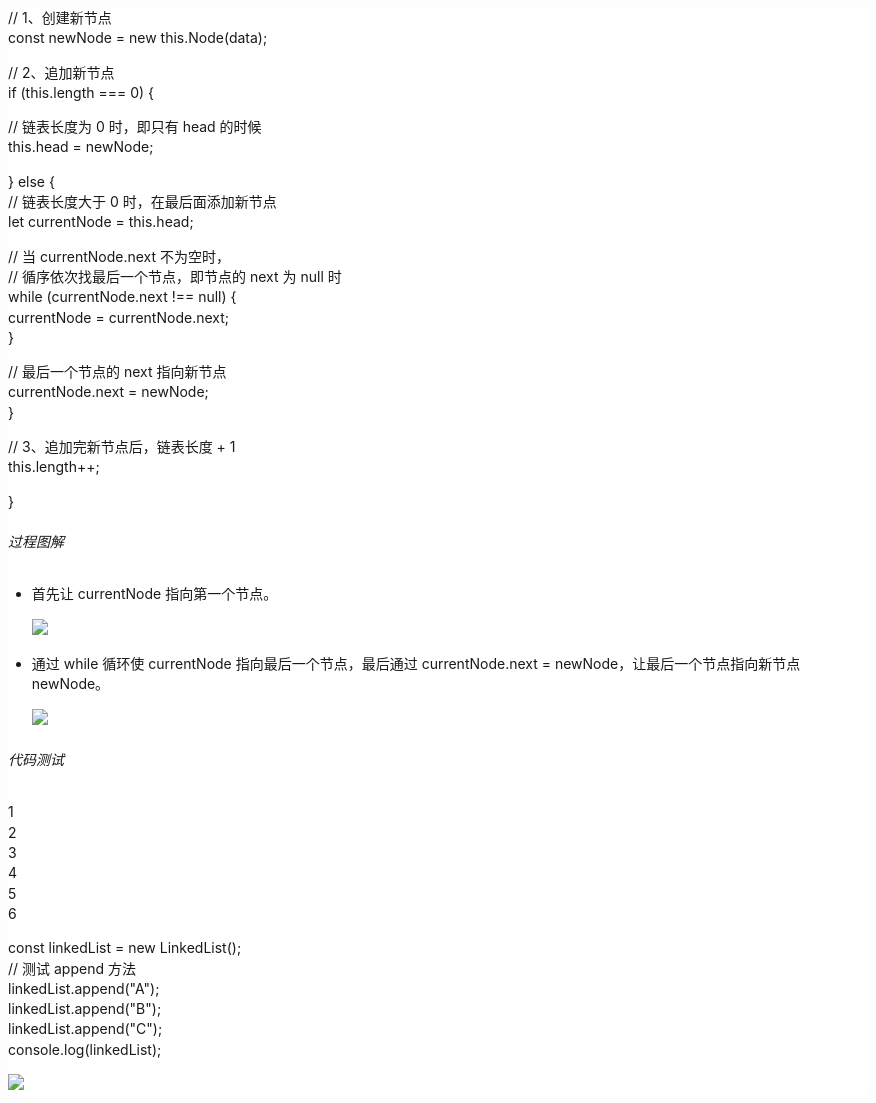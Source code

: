  // 1、创建新节点  
 const newNode = new this.Node(data);  
  
 // 2、追加新节点  
 if (this.length === 0) {  
  
 // 链表长度为 0 时，即只有 head 的时候  
 this.head = newNode;  
  
 } else {  
 // 链表长度大于 0 时，在最后面添加新节点  
 let currentNode = this.head;  
  
 // 当 currentNode.next 不为空时，  
 // 循序依次找最后一个节点，即节点的 next 为 null 时  
 while (currentNode.next !== null) {  
 currentNode = currentNode.next;  
 }  
  
 // 最后一个节点的 next 指向新节点  
 currentNode.next = newNode;  
 }  
  
 // 3、追加完新节点后，链表长度 + 1  
 this.length++;  
  
}  

###### [](#过程图解 "过程图解")过程图解

*   首先让 currentNode 指向第一个节点。
    
    ![](https://user-images.githubusercontent.com/24516169/88273783-4854b000-cd0d-11ea-8840-176f2e8cc219.png)
    
*   通过 while 循环使 currentNode 指向最后一个节点，最后通过 currentNode.next = newNode，让最后一个节点指向新节点 newNode。
    
    ![](https://user-images.githubusercontent.com/24516169/88273806-50aceb00-cd0d-11ea-95f7-c1583464e123.png)
    

###### [](#代码测试 "代码测试")代码测试

1  
2  
3  
4  
5  
6  

const linkedList = new LinkedList();  
// 测试 append 方法  
linkedList.append("A");  
linkedList.append("B");  
linkedList.append("C");  
console.log(linkedList);  

![](https://user-images.githubusercontent.com/24516169/88274253-f9f3e100-cd0d-11ea-970d-e39e8e0f3caa.png)

